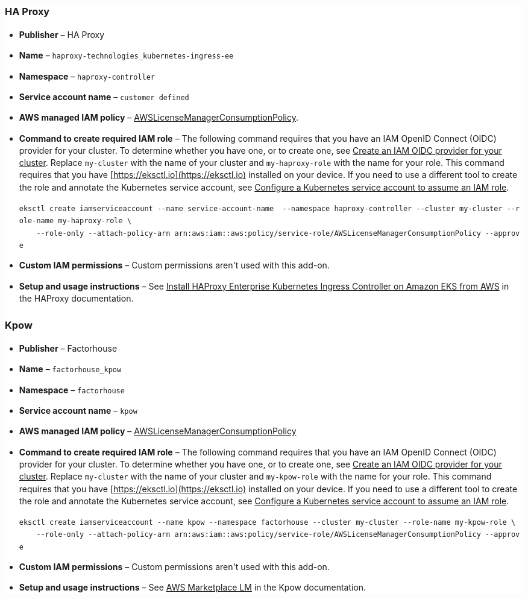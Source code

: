 ### HA Proxy<a name="add-on-ha-proxy"></a>
+ **Publisher** – HA Proxy
+ **Name** – `haproxy-technologies_kubernetes-ingress-ee`
+ **Namespace** – `haproxy-controller`
+ **Service account name** – `customer defined`
+ **AWS managed IAM policy** – [AWSLicenseManagerConsumptionPolicy](https://docs.aws.amazon.com/aws-managed-policy/latest/reference/AWSLicenseManagerConsumptionPolicy.html)\.
+ **Command to create required IAM role** – The following command requires that you have an IAM OpenID Connect \(OIDC\) provider for your cluster\. To determine whether you have one, or to create one, see [Create an IAM OIDC provider for your cluster](enable-iam-roles-for-service-accounts.md)\. Replace `my-cluster` with the name of your cluster and `my-haproxy-role` with the name for your role\. This command requires that you have [https://eksctl.io](https://eksctl.io) installed on your device\. If you need to use a different tool to create the role and annotate the Kubernetes service account, see [Configure a Kubernetes service account to assume an IAM role](associate-service-account-role.md)\.

  ```
  eksctl create iamserviceaccount --name service-account-name  --namespace haproxy-controller --cluster my-cluster --role-name my-haproxy-role \
      --role-only --attach-policy-arn arn:aws:iam::aws:policy/service-role/AWSLicenseManagerConsumptionPolicy --approve
  ```
+ **Custom IAM permissions** – Custom permissions aren't used with this add\-on\.
+ **Setup and usage instructions** – See [Install HAProxy Enterprise Kubernetes Ingress Controller on Amazon EKS from AWS](https://www.haproxy.com/documentation/kubernetes/1.8/enterprise/install/aws/install-using-marketplace/#create-the-required-iam-role) in the HAProxy documentation\.

### Kpow<a name="add-on-kpow"></a>
+ **Publisher** – Factorhouse
+ **Name** – `factorhouse_kpow`
+ **Namespace** – `factorhouse`
+ **Service account name** – `kpow`
+ **AWS managed IAM policy** – [AWSLicenseManagerConsumptionPolicy](https://docs.aws.amazon.com/aws-managed-policy/latest/reference/AWSLicenseManagerConsumptionPolicy.html)
+ **Command to create required IAM role** – The following command requires that you have an IAM OpenID Connect \(OIDC\) provider for your cluster\. To determine whether you have one, or to create one, see [Create an IAM OIDC provider for your cluster](enable-iam-roles-for-service-accounts.md)\. Replace `my-cluster` with the name of your cluster and `my-kpow-role` with the name for your role\. This command requires that you have [https://eksctl.io](https://eksctl.io) installed on your device\. If you need to use a different tool to create the role and annotate the Kubernetes service account, see [Configure a Kubernetes service account to assume an IAM role](associate-service-account-role.md)\.

  ```
  eksctl create iamserviceaccount --name kpow --namespace factorhouse --cluster my-cluster --role-name my-kpow-role \
      --role-only --attach-policy-arn arn:aws:iam::aws:policy/service-role/AWSLicenseManagerConsumptionPolicy --approve
  ```
+ **Custom IAM permissions** – Custom permissions aren't used with this add\-on\.
+ **Setup and usage instructions** – See [AWS Marketplace LM](https://docs.kpow.io/installation/aws-marketplace-lm/) in the Kpow documentation\.
